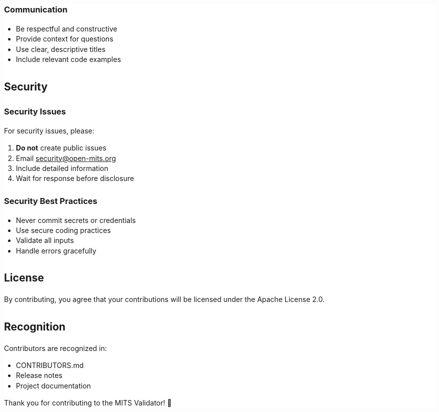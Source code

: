 ### Communication

- Be respectful and constructive
- Provide context for questions
- Use clear, descriptive titles
- Include relevant code examples

## Security

### Security Issues

For security issues, please:
1. **Do not** create public issues
2. Email security@open-mits.org
3. Include detailed information
4. Wait for response before disclosure

### Security Best Practices

- Never commit secrets or credentials
- Use secure coding practices
- Validate all inputs
- Handle errors gracefully

## License

By contributing, you agree that your contributions will be licensed under the Apache License 2.0.

## Recognition

Contributors are recognized in:
- CONTRIBUTORS.md
- Release notes
- Project documentation

Thank you for contributing to the MITS Validator! 🎉

